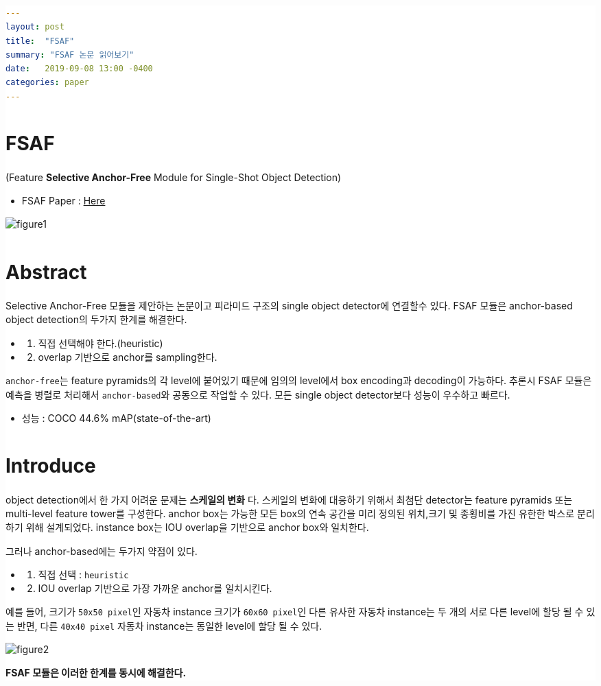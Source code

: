 ```yaml
---
layout: post
title:  "FSAF"
summary: "FSAF 논문 읽어보기"
date:   2019-09-08 13:00 -0400
categories: paper
---
```


# FSAF

(Feature **Selective Anchor-Free** Module for Single-Shot Object Detection)

- FSAF Paper : [Here](https://arxiv.org/abs/1903.00621)



![figure1](https://github.com/jjeamin/jjeamin.github.io/raw/master/_posts/post_img/fsaf/figure1.PNG)



# Abstract
Selective Anchor-Free 모듈을 제안하는 논문이고 피라미드 구조의 single object detector에 연결할수 있다. FSAF 모듈은 anchor-based object detection의 두가지 한계를 해결한다.

- 1. 직접 선택해야 한다.(heuristic)
- 2. overlap 기반으로 anchor를 sampling한다.

`anchor-free`는 feature pyramids의 각 level에 붙어있기 때문에 임의의 level에서 box encoding과 decoding이 가능하다. 추론시 FSAF 모듈은 예측을 병렬로 처리해서 `anchor-based`와 공동으로 작업할 수 있다. 모든 single object detector보다 성능이 우수하고 빠르다.

- 성능 : COCO 44.6% mAP(state-of-the-art)

# Introduce
object detection에서 한 가지 어려운 문제는 **스케일의 변화** 다. 스케일의 변화에 대응하기 위해서 최첨단 detector는 feature pyramids 또는 multi-level feature tower를 구성한다. anchor box는 가능한 모든 box의 연속 공간을 미리 정의된 위치,크기 및 종횡비를 가진 유한한 박스로 분리하기 위해 설계되었다. instance box는 IOU overlap을 기반으로 anchor box와 일치한다.

그러나 anchor-based에는 두가지 약점이 있다.

- 1. 직접 선택 : `heuristic`
- 2. IOU overlap 기반으로 가장 가까운 anchor를 일치시킨다.

예를 들어, 크기가 `50x50 pixel`인 자동차 instance 크기가 `60x60 pixel`인 다른 유사한 자동차 instance는 두 개의 서로 다른 level에 할당 될 수 있는 반면, 다른 `40x40 pixel` 자동차 instance는 동일한 level에 할당 될 수 있다.



![figure2](https://github.com/jjeamin/jjeamin.github.io/raw/master/_posts/post_img/fsaf/figure2.PNG)



**FSAF 모듈은 이러한 한계를 동시에 해결한다.**
